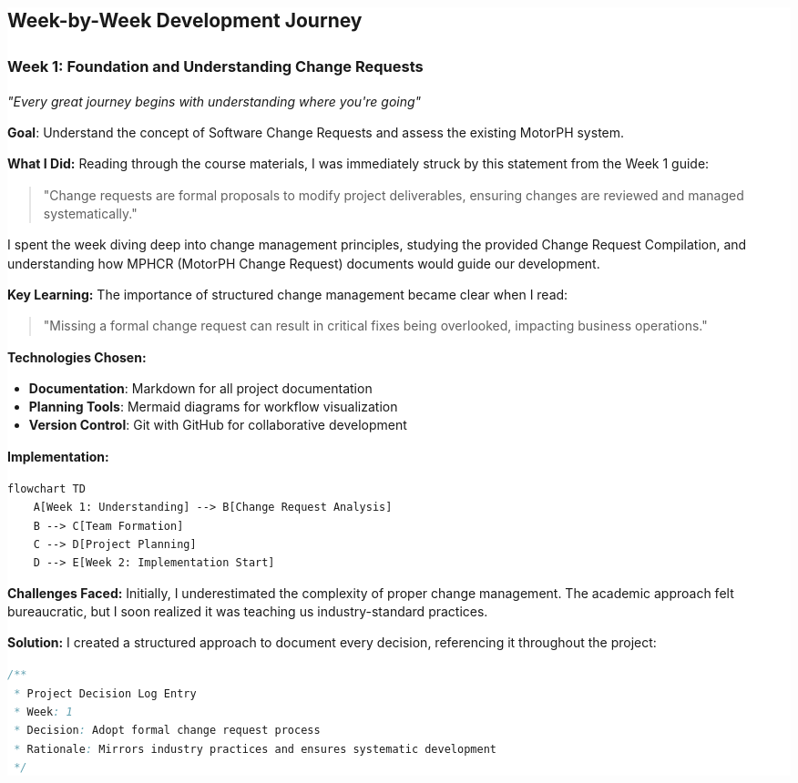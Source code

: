 
## Week-by-Week Development Journey

### Week 1: Foundation and Understanding Change Requests

*"Every great journey begins with understanding where you're going"*

**Goal**: Understand the concept of Software Change Requests and assess the existing MotorPH system.

**What I Did:**
Reading through the course materials, I was immediately struck by this statement from the Week 1 guide:

> "Change requests are formal proposals to modify project deliverables, ensuring changes are reviewed and managed systematically."

I spent the week diving deep into change management principles, studying the provided Change Request Compilation, and understanding how MPHCR (MotorPH Change Request) documents would guide our development.

**Key Learning:**
The importance of structured change management became clear when I read:

> "Missing a formal change request can result in critical fixes being overlooked, impacting business operations."

**Technologies Chosen:**

- **Documentation**: Markdown for all project documentation
- **Planning Tools**: Mermaid diagrams for workflow visualization
- **Version Control**: Git with GitHub for collaborative development

**Implementation:**

```mermaid
flowchart TD
    A[Week 1: Understanding] --> B[Change Request Analysis]
    B --> C[Team Formation]
    C --> D[Project Planning]
    D --> E[Week 2: Implementation Start]
```

**Challenges Faced:**
Initially, I underestimated the complexity of proper change management. The academic approach felt bureaucratic, but I soon realized it was teaching us industry-standard practices.

**Solution:**
I created a structured approach to document every decision, referencing it throughout the project:

```java
/**
 * Project Decision Log Entry
 * Week: 1
 * Decision: Adopt formal change request process
 * Rationale: Mirrors industry practices and ensures systematic development
 */
```
